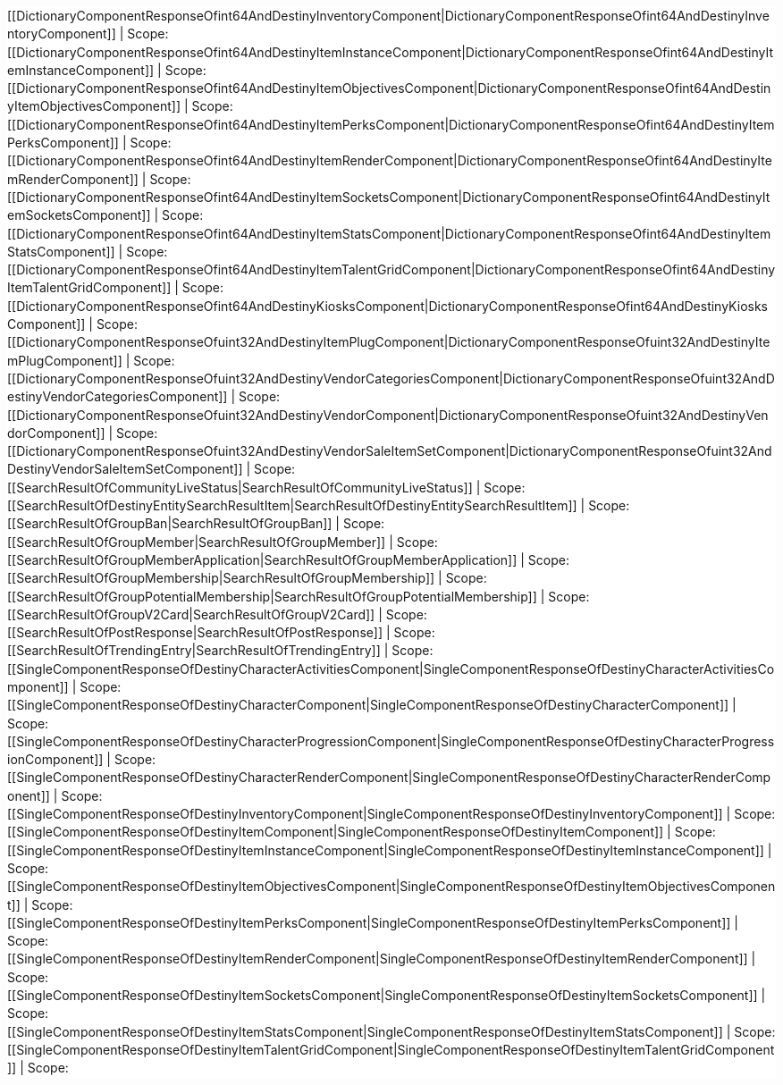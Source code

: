 [[DictionaryComponentResponseOfint64AndDestinyInventoryComponent|DictionaryComponentResponseOfint64AndDestinyInventoryComponent]] | Scope: <i></i><br/>
[[DictionaryComponentResponseOfint64AndDestinyItemInstanceComponent|DictionaryComponentResponseOfint64AndDestinyItemInstanceComponent]] | Scope: <i></i><br/>
[[DictionaryComponentResponseOfint64AndDestinyItemObjectivesComponent|DictionaryComponentResponseOfint64AndDestinyItemObjectivesComponent]] | Scope: <i></i><br/>
[[DictionaryComponentResponseOfint64AndDestinyItemPerksComponent|DictionaryComponentResponseOfint64AndDestinyItemPerksComponent]] | Scope: <i></i><br/>
[[DictionaryComponentResponseOfint64AndDestinyItemRenderComponent|DictionaryComponentResponseOfint64AndDestinyItemRenderComponent]] | Scope: <i></i><br/>
[[DictionaryComponentResponseOfint64AndDestinyItemSocketsComponent|DictionaryComponentResponseOfint64AndDestinyItemSocketsComponent]] | Scope: <i></i><br/>
[[DictionaryComponentResponseOfint64AndDestinyItemStatsComponent|DictionaryComponentResponseOfint64AndDestinyItemStatsComponent]] | Scope: <i></i><br/>
[[DictionaryComponentResponseOfint64AndDestinyItemTalentGridComponent|DictionaryComponentResponseOfint64AndDestinyItemTalentGridComponent]] | Scope: <i></i><br/>
[[DictionaryComponentResponseOfint64AndDestinyKiosksComponent|DictionaryComponentResponseOfint64AndDestinyKiosksComponent]] | Scope: <i></i><br/>
[[DictionaryComponentResponseOfuint32AndDestinyItemPlugComponent|DictionaryComponentResponseOfuint32AndDestinyItemPlugComponent]] | Scope: <i></i><br/>
[[DictionaryComponentResponseOfuint32AndDestinyVendorCategoriesComponent|DictionaryComponentResponseOfuint32AndDestinyVendorCategoriesComponent]] | Scope: <i></i><br/>
[[DictionaryComponentResponseOfuint32AndDestinyVendorComponent|DictionaryComponentResponseOfuint32AndDestinyVendorComponent]] | Scope: <i></i><br/>
[[DictionaryComponentResponseOfuint32AndDestinyVendorSaleItemSetComponent|DictionaryComponentResponseOfuint32AndDestinyVendorSaleItemSetComponent]] | Scope: <i></i><br/>
[[SearchResultOfCommunityLiveStatus|SearchResultOfCommunityLiveStatus]] | Scope: <i></i><br/>
[[SearchResultOfDestinyEntitySearchResultItem|SearchResultOfDestinyEntitySearchResultItem]] | Scope: <i></i><br/>
[[SearchResultOfGroupBan|SearchResultOfGroupBan]] | Scope: <i></i><br/>
[[SearchResultOfGroupMember|SearchResultOfGroupMember]] | Scope: <i></i><br/>
[[SearchResultOfGroupMemberApplication|SearchResultOfGroupMemberApplication]] | Scope: <i></i><br/>
[[SearchResultOfGroupMembership|SearchResultOfGroupMembership]] | Scope: <i></i><br/>
[[SearchResultOfGroupPotentialMembership|SearchResultOfGroupPotentialMembership]] | Scope: <i></i><br/>
[[SearchResultOfGroupV2Card|SearchResultOfGroupV2Card]] | Scope: <i></i><br/>
[[SearchResultOfPostResponse|SearchResultOfPostResponse]] | Scope: <i></i><br/>
[[SearchResultOfTrendingEntry|SearchResultOfTrendingEntry]] | Scope: <i></i><br/>
[[SingleComponentResponseOfDestinyCharacterActivitiesComponent|SingleComponentResponseOfDestinyCharacterActivitiesComponent]] | Scope: <i></i><br/>
[[SingleComponentResponseOfDestinyCharacterComponent|SingleComponentResponseOfDestinyCharacterComponent]] | Scope: <i></i><br/>
[[SingleComponentResponseOfDestinyCharacterProgressionComponent|SingleComponentResponseOfDestinyCharacterProgressionComponent]] | Scope: <i></i><br/>
[[SingleComponentResponseOfDestinyCharacterRenderComponent|SingleComponentResponseOfDestinyCharacterRenderComponent]] | Scope: <i></i><br/>
[[SingleComponentResponseOfDestinyInventoryComponent|SingleComponentResponseOfDestinyInventoryComponent]] | Scope: <i></i><br/>
[[SingleComponentResponseOfDestinyItemComponent|SingleComponentResponseOfDestinyItemComponent]] | Scope: <i></i><br/>
[[SingleComponentResponseOfDestinyItemInstanceComponent|SingleComponentResponseOfDestinyItemInstanceComponent]] | Scope: <i></i><br/>
[[SingleComponentResponseOfDestinyItemObjectivesComponent|SingleComponentResponseOfDestinyItemObjectivesComponent]] | Scope: <i></i><br/>
[[SingleComponentResponseOfDestinyItemPerksComponent|SingleComponentResponseOfDestinyItemPerksComponent]] | Scope: <i></i><br/>
[[SingleComponentResponseOfDestinyItemRenderComponent|SingleComponentResponseOfDestinyItemRenderComponent]] | Scope: <i></i><br/>
[[SingleComponentResponseOfDestinyItemSocketsComponent|SingleComponentResponseOfDestinyItemSocketsComponent]] | Scope: <i></i><br/>
[[SingleComponentResponseOfDestinyItemStatsComponent|SingleComponentResponseOfDestinyItemStatsComponent]] | Scope: <i></i><br/>
[[SingleComponentResponseOfDestinyItemTalentGridComponent|SingleComponentResponseOfDestinyItemTalentGridComponent]] | Scope: <i></i><br/>